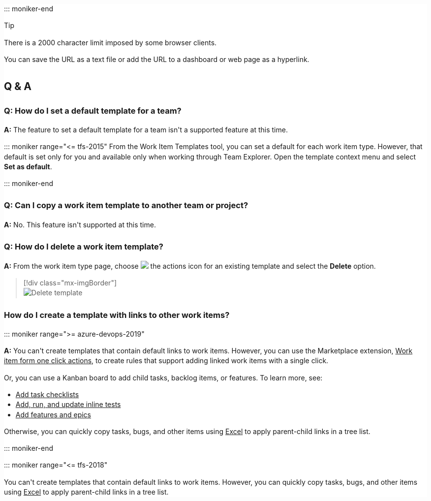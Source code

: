 ::: moniker-end

> [!TIP]
> There is a 2000 character limit imposed by some browser clients.

You can save the URL as a text file or add the URL to a dashboard or web page as a hyperlink.

## Q & A

### Q: How do I set a default template for a team?

**A:** The feature to set a default template for a team isn't a supported feature at this time.

::: moniker range="<= tfs-2015"
From the Work Item Templates tool, you can set a default for each work item type. However, that default is set only for you and available only when working through Team Explorer. Open the template context menu and select **Set as default**.

::: moniker-end

### Q: Can I copy a work item template to another team or project?

**A:** No. This feature isn't supported at this time.

### Q: How do I delete a work item template?

**A:** From the work item type page, choose ![ ](../media/icons/actions-icon.png) the actions icon for an existing template and select the **Delete** option.

> [!div class="mx-imgBorder"]  
> ![Delete template](media/templates/delete-template.png)

### How do I create a template with links to other work items?

::: moniker range=">= azure-devops-2019"

**A:** You can't create templates that contain default links to work items. However, you can use the Marketplace extension, [Work item form one click actions](https://marketplace.visualstudio.com/items?itemName=mohitbagra.witoneclickactions), to create rules that support adding linked work items with a single click.

Or, you can use a Kanban board to add child tasks, backlog items, or features. To learn more, see:

- [Add task checklists](../boards/add-task-checklists.md)
- [Add, run, and update inline tests](../boards/add-run-update-tests.md)
- [Add features and epics](../boards/kanban-epics-features-stories.md)

Otherwise, you can quickly copy tasks, bugs, and other items using [Excel](../backlogs/office/bulk-add-modify-work-items-excel.md) to apply parent-child links in a tree list.

::: moniker-end

::: moniker range="<= tfs-2018"

You can't create templates that contain default links to work items. However, you can quickly copy tasks, bugs, and other items using [Excel](../backlogs/office/bulk-add-modify-work-items-excel.md) to apply parent-child links in a tree list.
